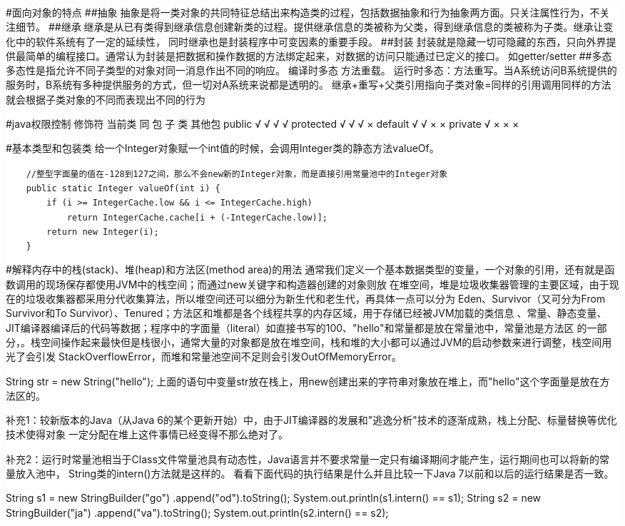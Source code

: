 #面向对象的特点
  ##抽象
  抽象是将一类对象的共同特征总结出来构造类的过程，包括数据抽象和行为抽象两方面。只关注属性行为，不关注细节。
  ##继承
  继承是从已有类得到继承信息创建新类的过程。提供继承信息的类被称为父类，得到继承信息的类被称为子类。继承让变化中的软件系统有了一定的延续性，
  同时继承也是封装程序中可变因素的重要手段。
  ##封装
  封装就是隐藏一切可隐藏的东西，只向外界提供最简单的编程接口。通常认为封装是把数据和操作数据的方法绑定起来，对数据的访问只能通过已定义的接口。
  如getter/setter
  ##多态
  多态性是指允许不同子类型的对象对同一消息作出不同的响应。
  编译时多态  方法重载。
  运行时多态：方法重写。当A系统访问B系统提供的服务时，B系统有多种提供服务的方式，但一切对A系统来说都是透明的。
            继承+重写+父类引用指向子类对象=同样的引用调用同样的方法就会根据子类对象的不同而表现出不同的行为
            
#java权限控制
    修饰符	  当前类	  同 包	  子 类	  其他包
    public	 	√       √	    √	    √
    protected	√	    √	    √	    ×
    default	    √	    √	    ×	    ×
    private	    √	    ×	    ×	    ×
    
#基本类型和包装类
  给一个Integer对象赋一个int值的时候，会调用Integer类的静态方法valueOf。
  ```
      //整型字面量的值在-128到127之间，那么不会new新的Integer对象，而是直接引用常量池中的Integer对象
      public static Integer valueOf(int i) {
          if (i >= IntegerCache.low && i <= IntegerCache.high)
              return IntegerCache.cache[i + (-IntegerCache.low)];
          return new Integer(i);
      }
  ```

#解释内存中的栈(stack)、堆(heap)和方法区(method area)的用法
  通常我们定义一个基本数据类型的变量，一个对象的引用，还有就是函数调用的现场保存都使用JVM中的栈空间；而通过new关键字和构造器创建的对象则放
  在堆空间，堆是垃圾收集器管理的主要区域，由于现在的垃圾收集器都采用分代收集算法，所以堆空间还可以细分为新生代和老生代，再具体一点可以分为
  Eden、Survivor（又可分为From Survivor和To Survivor）、Tenured；方法区和堆都是各个线程共享的内存区域，用于存储已经被JVM加载的类信息
  、常量、静态变量、JIT编译器编译后的代码等数据；程序中的字面量（literal）如直接书写的100、"hello"和常量都是放在常量池中，常量池是方法区
  的一部分，。栈空间操作起来最快但是栈很小，通常大量的对象都是放在堆空间，栈和堆的大小都可以通过JVM的启动参数来进行调整，栈空间用光了会引发
  StackOverflowError，而堆和常量池空间不足则会引发OutOfMemoryError。
  
  String str = new String("hello");
  上面的语句中变量str放在栈上，用new创建出来的字符串对象放在堆上，而"hello"这个字面量是放在方法区的。
  
  补充1：较新版本的Java（从Java 6的某个更新开始）中，由于JIT编译器的发展和"逃逸分析"技术的逐渐成熟，栈上分配、标量替换等优化技术使得对象
  一定分配在堆上这件事情已经变得不那么绝对了。
  
  补充2：运行时常量池相当于Class文件常量池具有动态性，Java语言并不要求常量一定只有编译期间才能产生，运行期间也可以将新的常量放入池中，
  String类的intern()方法就是这样的。
  看看下面代码的执行结果是什么并且比较一下Java 7以前和以后的运行结果是否一致。
  
  String s1 = new StringBuilder("go")
      .append("od").toString();
  System.out.println(s1.intern() == s1);
  String s2 = new StringBuilder("ja")
      .append("va").toString();
  System.out.println(s2.intern() == s2);
  